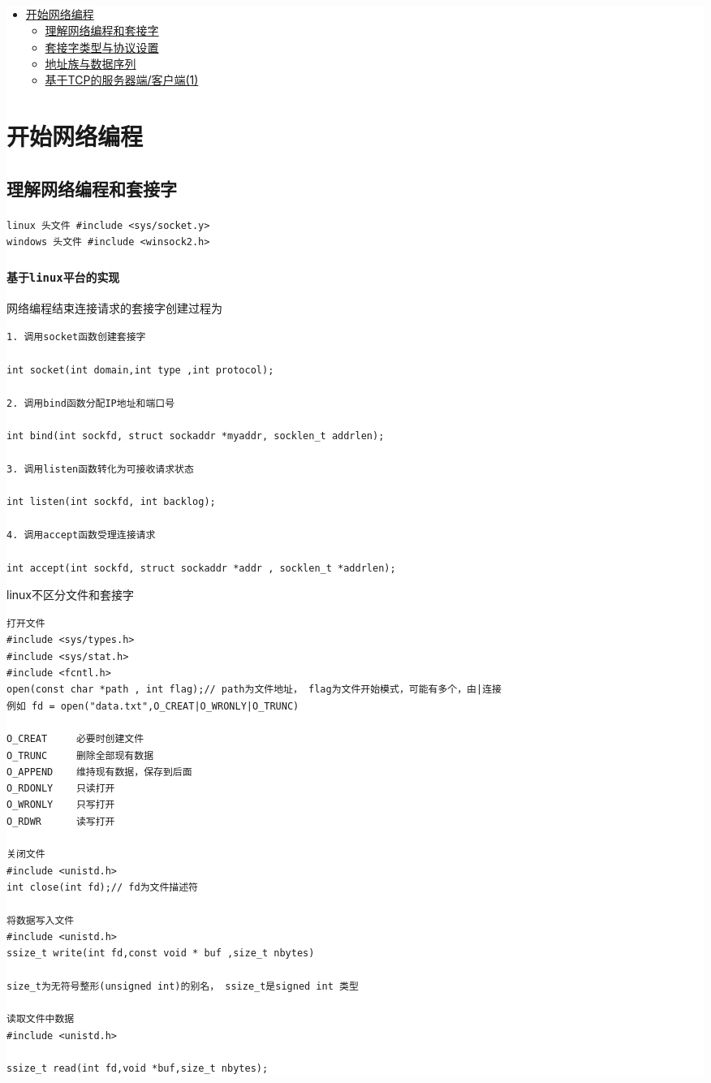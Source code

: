 - [开始网络编程](#1)
    - [理解网络编程和套接字](#1-1)
    - [套接字类型与协议设置](#1-2)
    - [地址族与数据序列](#1-3)
    - [基于TCP的服务器端/客户端(1)](#1-4)


<h1 id='1'>开始网络编程</h1>

<h2 id='1-1'>理解网络编程和套接字</h2>

```
linux 头文件 #include <sys/socket.y>
windows 头文件 #include <winsock2.h>
```

### `基于linux平台的实现`

网络编程结束连接请求的套接字创建过程为
```
1. 调用socket函数创建套接字

int socket(int domain,int type ,int protocol);

2. 调用bind函数分配IP地址和端口号

int bind(int sockfd, struct sockaddr *myaddr, socklen_t addrlen);

3. 调用listen函数转化为可接收请求状态

int listen(int sockfd, int backlog);

4. 调用accept函数受理连接请求

int accept(int sockfd, struct sockaddr *addr , socklen_t *addrlen);

```
linux不区分文件和套接字
```
打开文件 
#include <sys/types.h>
#include <sys/stat.h>
#include <fcntl.h>
open(const char *path , int flag);// path为文件地址， flag为文件开始模式，可能有多个，由|连接
例如 fd = open("data.txt",O_CREAT|O_WRONLY|O_TRUNC)

O_CREAT     必要时创建文件
O_TRUNC     删除全部现有数据
O_APPEND    维持现有数据，保存到后面
O_RDONLY    只读打开
O_WRONLY    只写打开
O_RDWR      读写打开

关闭文件
#include <unistd.h>
int close(int fd);// fd为文件描述符

将数据写入文件
#include <unistd.h>
ssize_t write(int fd,const void * buf ,size_t nbytes)

size_t为无符号整形(unsigned int)的别名， ssize_t是signed int 类型

读取文件中数据
#include <unistd.h>

ssize_t read(int fd,void *buf,size_t nbytes);
```